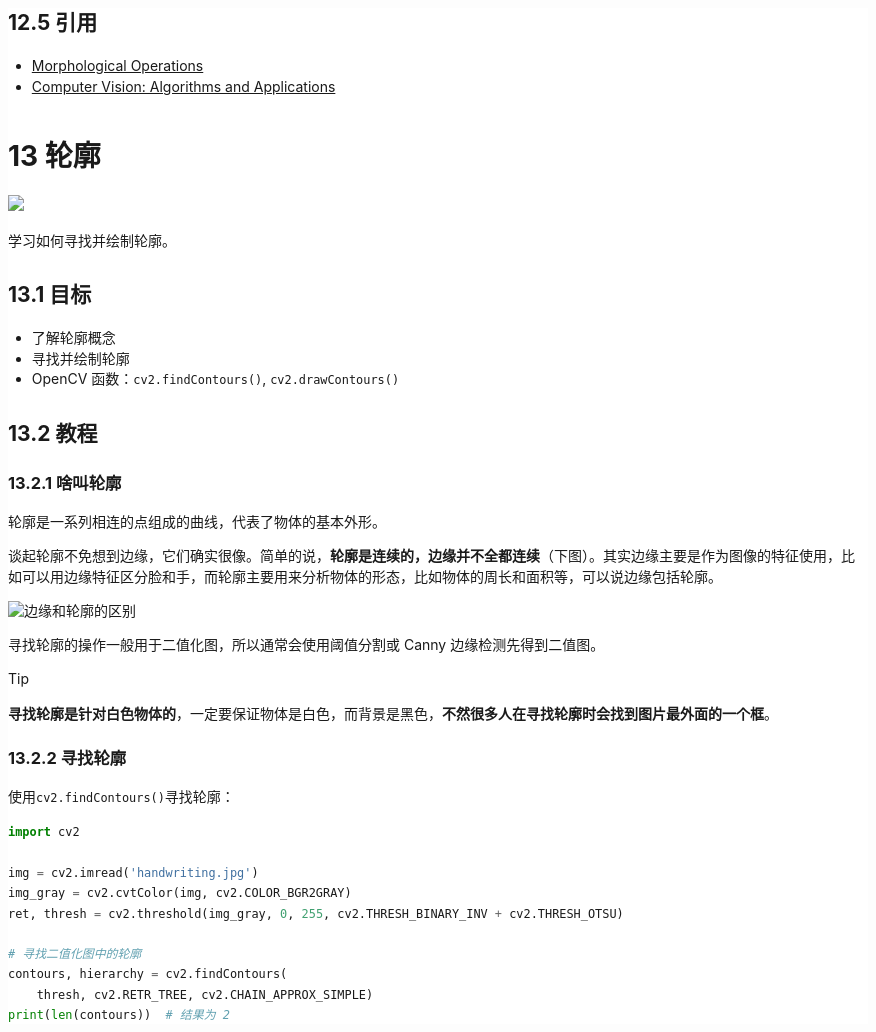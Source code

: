 ## 12.5 引用

- [Morphological Operations](http://homepages.inf.ed.ac.uk/rbf/HIPR2/morops.htm)
- [Computer Vision: Algorithms and Applications](http://szeliski.org/Book/)





# 13 轮廓

![](./img/OpenCV_basic/cv2_understand_contours.jpg)

学习如何寻找并绘制轮廓。

## 13.1 目标

- 了解轮廓概念
- 寻找并绘制轮廓
- OpenCV 函数：`cv2.findContours()`, `cv2.drawContours()`

## 13.2 教程

### 13.2.1 啥叫轮廓

轮廓是一系列相连的点组成的曲线，代表了物体的基本外形。

谈起轮廓不免想到边缘，它们确实很像。简单的说，**轮廓是连续的，边缘并不全都连续**（下图）。其实边缘主要是作为图像的特征使用，比如可以用边缘特征区分脸和手，而轮廓主要用来分析物体的形态，比如物体的周长和面积等，可以说边缘包括轮廓。

![边缘和轮廓的区别](./img/OpenCV_basic/cv2_understand_contours.jpg)

寻找轮廓的操作一般用于二值化图，所以通常会使用阈值分割或 Canny 边缘检测先得到二值图。

> [!TIP]
> 
> **寻找轮廓是针对白色物体的**，一定要保证物体是白色，而背景是黑色，**不然很多人在寻找轮廓时会找到图片最外面的一个框**。


### 13.2.2 寻找轮廓

使用`cv2.findContours()`寻找轮廓：

```python
import cv2

img = cv2.imread('handwriting.jpg')
img_gray = cv2.cvtColor(img, cv2.COLOR_BGR2GRAY)
ret, thresh = cv2.threshold(img_gray, 0, 255, cv2.THRESH_BINARY_INV + cv2.THRESH_OTSU)

# 寻找二值化图中的轮廓
contours, hierarchy = cv2.findContours(
    thresh, cv2.RETR_TREE, cv2.CHAIN_APPROX_SIMPLE)
print(len(contours))  # 结果为 2
```

